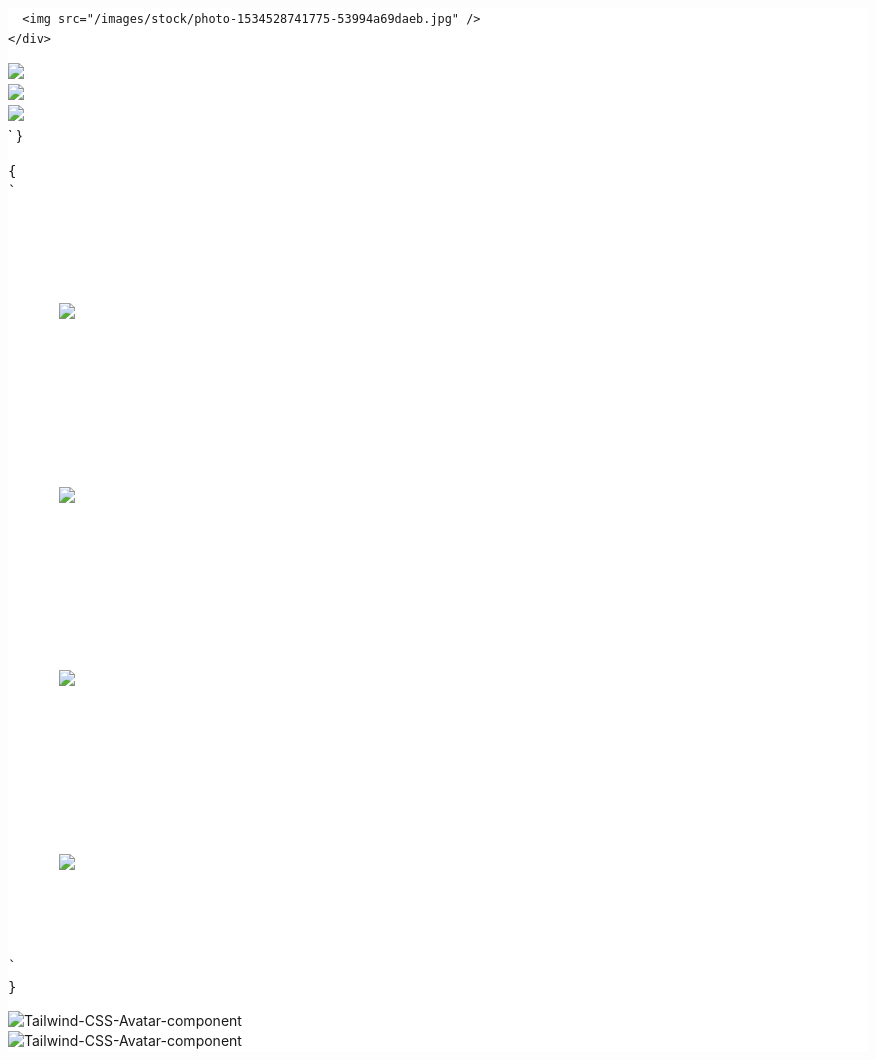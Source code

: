       <img src="/images/stock/photo-1534528741775-53994a69daeb.jpg" />
    </div>
  </div>
  <div class="$$avatar">
    <div class="w-12">
      <img src="/images/stock/photo-1534528741775-53994a69daeb.jpg" />
    </div>
  </div>
  <div class="$$avatar">
    <div class="w-12">
      <img src="/images/stock/photo-1534528741775-53994a69daeb.jpg" />
    </div>
  </div>
  <div class="$$avatar">
    <div class="w-12">
      <img src="/images/stock/photo-1534528741775-53994a69daeb.jpg" />
    </div>
  </div>
</div>`
}</pre>
<pre slot="react" use:replace={{ to: $prefix }}>{
`<div className="$$avatar-group -space-x-6">
  <div className="$$avatar">
    <div className="w-12">
      <img src="/images/stock/photo-1534528741775-53994a69daeb.jpg" />
    </div>
  </div>
  <div className="$$avatar">
    <div className="w-12">
      <img src="/images/stock/photo-1534528741775-53994a69daeb.jpg" />
    </div>
  </div>
  <div className="$$avatar">
    <div className="w-12">
      <img src="/images/stock/photo-1534528741775-53994a69daeb.jpg" />
    </div>
  </div>
  <div className="$$avatar">
    <div className="w-12">
      <img src="/images/stock/photo-1534528741775-53994a69daeb.jpg" />
    </div>
  </div>
</div>`
}</pre>
</Component>

<Component title="Avatar group with counter">
<div class="avatar-group -space-x-6">
  <div class="avatar">
    <div class="w-12  bg-base-300">
      <img src="/images/stock/photo-1534528741775-53994a69daeb.jpg" alt="Tailwind-CSS-Avatar-component" />
    </div>
  </div>
  <div class="avatar">
    <div class="w-12  bg-base-300">
      <img src="/images/stock/photo-1534528741775-53994a69daeb.jpg" alt="Tailwind-CSS-Avatar-component" />
    </div>
  </div>